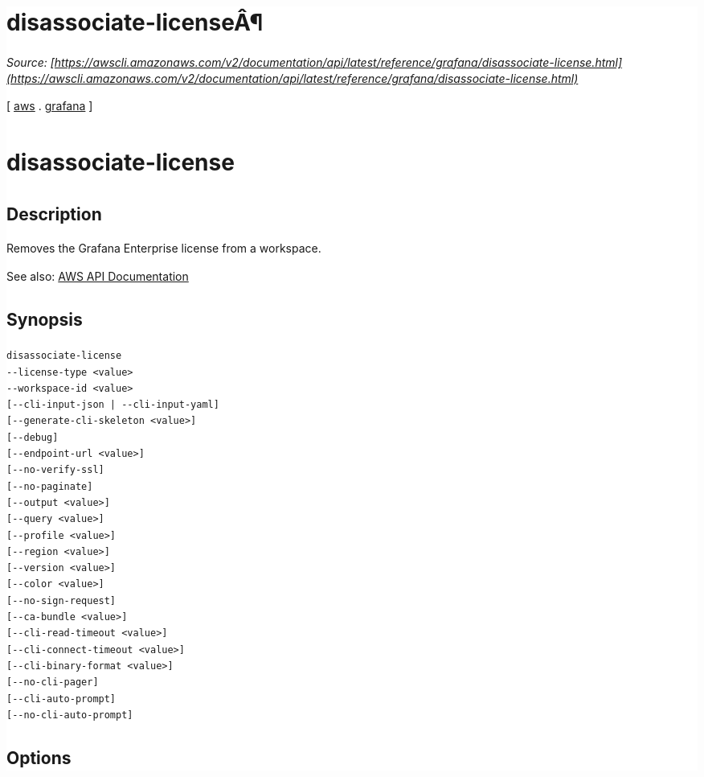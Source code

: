 # disassociate-licenseÂ¶

*Source: [https://awscli.amazonaws.com/v2/documentation/api/latest/reference/grafana/disassociate-license.html](https://awscli.amazonaws.com/v2/documentation/api/latest/reference/grafana/disassociate-license.html)*

[ [aws](https://awscli.amazonaws.com/v2/documentation/api/latest/reference/index.html#cli-aws) . [grafana](https://awscli.amazonaws.com/v2/documentation/api/latest/reference/grafana/index.html#cli-aws-grafana) ]

# disassociate-license

## Description

Removes the Grafana Enterprise license from a workspace.

See also: [AWS API Documentation](https://docs.aws.amazon.com/goto/WebAPI/grafana-2020-08-18/DisassociateLicense)

## Synopsis

```
disassociate-license
--license-type <value>
--workspace-id <value>
[--cli-input-json | --cli-input-yaml]
[--generate-cli-skeleton <value>]
[--debug]
[--endpoint-url <value>]
[--no-verify-ssl]
[--no-paginate]
[--output <value>]
[--query <value>]
[--profile <value>]
[--region <value>]
[--version <value>]
[--color <value>]
[--no-sign-request]
[--ca-bundle <value>]
[--cli-read-timeout <value>]
[--cli-connect-timeout <value>]
[--cli-binary-format <value>]
[--no-cli-pager]
[--cli-auto-prompt]
[--no-cli-auto-prompt]
```

## Options
